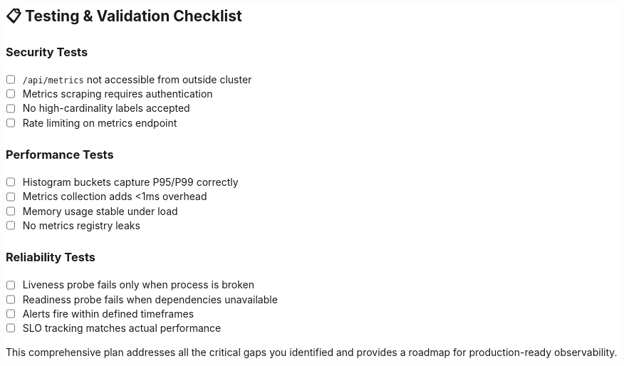 ## 📋 **Testing & Validation Checklist**

### **Security Tests**
- [ ] `/api/metrics` not accessible from outside cluster
- [ ] Metrics scraping requires authentication
- [ ] No high-cardinality labels accepted
- [ ] Rate limiting on metrics endpoint

### **Performance Tests**
- [ ] Histogram buckets capture P95/P99 correctly
- [ ] Metrics collection adds <1ms overhead
- [ ] Memory usage stable under load
- [ ] No metrics registry leaks

### **Reliability Tests**
- [ ] Liveness probe fails only when process is broken
- [ ] Readiness probe fails when dependencies unavailable
- [ ] Alerts fire within defined timeframes
- [ ] SLO tracking matches actual performance

This comprehensive plan addresses all the critical gaps you identified and provides a roadmap for production-ready observability.
